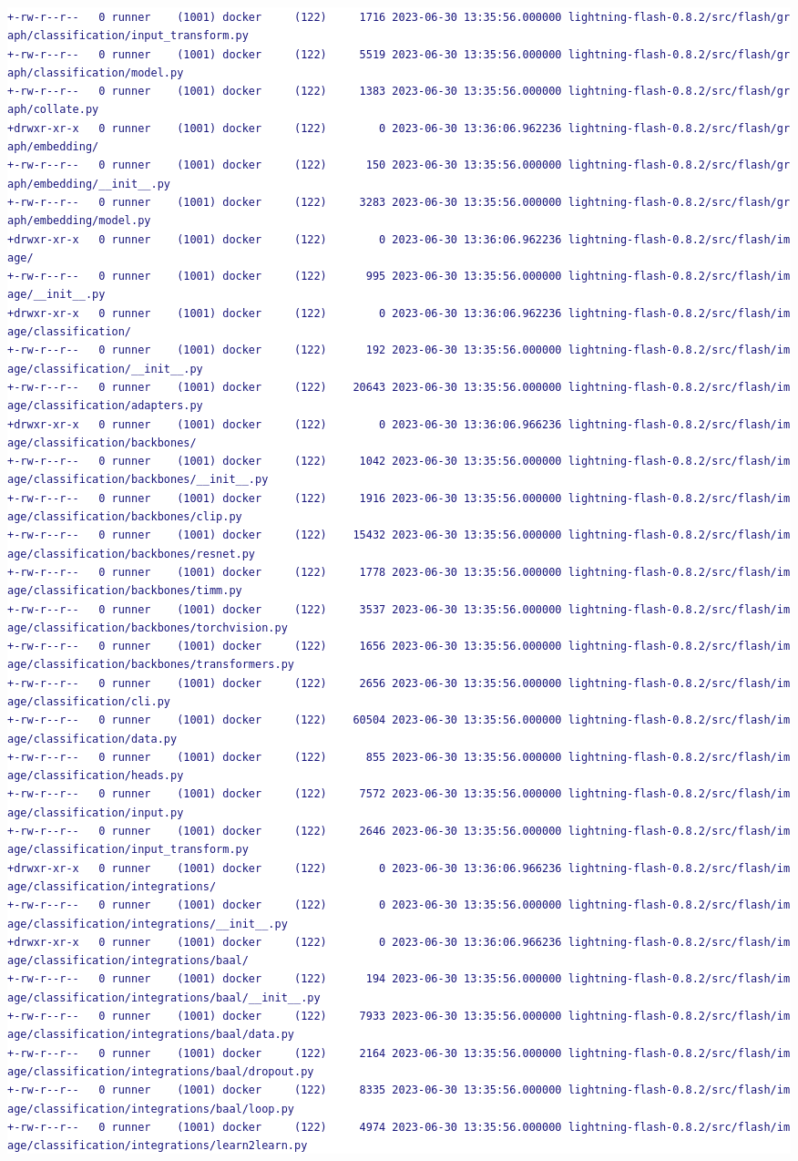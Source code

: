 ```diff
+-rw-r--r--   0 runner    (1001) docker     (122)     1716 2023-06-30 13:35:56.000000 lightning-flash-0.8.2/src/flash/graph/classification/input_transform.py
+-rw-r--r--   0 runner    (1001) docker     (122)     5519 2023-06-30 13:35:56.000000 lightning-flash-0.8.2/src/flash/graph/classification/model.py
+-rw-r--r--   0 runner    (1001) docker     (122)     1383 2023-06-30 13:35:56.000000 lightning-flash-0.8.2/src/flash/graph/collate.py
+drwxr-xr-x   0 runner    (1001) docker     (122)        0 2023-06-30 13:36:06.962236 lightning-flash-0.8.2/src/flash/graph/embedding/
+-rw-r--r--   0 runner    (1001) docker     (122)      150 2023-06-30 13:35:56.000000 lightning-flash-0.8.2/src/flash/graph/embedding/__init__.py
+-rw-r--r--   0 runner    (1001) docker     (122)     3283 2023-06-30 13:35:56.000000 lightning-flash-0.8.2/src/flash/graph/embedding/model.py
+drwxr-xr-x   0 runner    (1001) docker     (122)        0 2023-06-30 13:36:06.962236 lightning-flash-0.8.2/src/flash/image/
+-rw-r--r--   0 runner    (1001) docker     (122)      995 2023-06-30 13:35:56.000000 lightning-flash-0.8.2/src/flash/image/__init__.py
+drwxr-xr-x   0 runner    (1001) docker     (122)        0 2023-06-30 13:36:06.962236 lightning-flash-0.8.2/src/flash/image/classification/
+-rw-r--r--   0 runner    (1001) docker     (122)      192 2023-06-30 13:35:56.000000 lightning-flash-0.8.2/src/flash/image/classification/__init__.py
+-rw-r--r--   0 runner    (1001) docker     (122)    20643 2023-06-30 13:35:56.000000 lightning-flash-0.8.2/src/flash/image/classification/adapters.py
+drwxr-xr-x   0 runner    (1001) docker     (122)        0 2023-06-30 13:36:06.966236 lightning-flash-0.8.2/src/flash/image/classification/backbones/
+-rw-r--r--   0 runner    (1001) docker     (122)     1042 2023-06-30 13:35:56.000000 lightning-flash-0.8.2/src/flash/image/classification/backbones/__init__.py
+-rw-r--r--   0 runner    (1001) docker     (122)     1916 2023-06-30 13:35:56.000000 lightning-flash-0.8.2/src/flash/image/classification/backbones/clip.py
+-rw-r--r--   0 runner    (1001) docker     (122)    15432 2023-06-30 13:35:56.000000 lightning-flash-0.8.2/src/flash/image/classification/backbones/resnet.py
+-rw-r--r--   0 runner    (1001) docker     (122)     1778 2023-06-30 13:35:56.000000 lightning-flash-0.8.2/src/flash/image/classification/backbones/timm.py
+-rw-r--r--   0 runner    (1001) docker     (122)     3537 2023-06-30 13:35:56.000000 lightning-flash-0.8.2/src/flash/image/classification/backbones/torchvision.py
+-rw-r--r--   0 runner    (1001) docker     (122)     1656 2023-06-30 13:35:56.000000 lightning-flash-0.8.2/src/flash/image/classification/backbones/transformers.py
+-rw-r--r--   0 runner    (1001) docker     (122)     2656 2023-06-30 13:35:56.000000 lightning-flash-0.8.2/src/flash/image/classification/cli.py
+-rw-r--r--   0 runner    (1001) docker     (122)    60504 2023-06-30 13:35:56.000000 lightning-flash-0.8.2/src/flash/image/classification/data.py
+-rw-r--r--   0 runner    (1001) docker     (122)      855 2023-06-30 13:35:56.000000 lightning-flash-0.8.2/src/flash/image/classification/heads.py
+-rw-r--r--   0 runner    (1001) docker     (122)     7572 2023-06-30 13:35:56.000000 lightning-flash-0.8.2/src/flash/image/classification/input.py
+-rw-r--r--   0 runner    (1001) docker     (122)     2646 2023-06-30 13:35:56.000000 lightning-flash-0.8.2/src/flash/image/classification/input_transform.py
+drwxr-xr-x   0 runner    (1001) docker     (122)        0 2023-06-30 13:36:06.966236 lightning-flash-0.8.2/src/flash/image/classification/integrations/
+-rw-r--r--   0 runner    (1001) docker     (122)        0 2023-06-30 13:35:56.000000 lightning-flash-0.8.2/src/flash/image/classification/integrations/__init__.py
+drwxr-xr-x   0 runner    (1001) docker     (122)        0 2023-06-30 13:36:06.966236 lightning-flash-0.8.2/src/flash/image/classification/integrations/baal/
+-rw-r--r--   0 runner    (1001) docker     (122)      194 2023-06-30 13:35:56.000000 lightning-flash-0.8.2/src/flash/image/classification/integrations/baal/__init__.py
+-rw-r--r--   0 runner    (1001) docker     (122)     7933 2023-06-30 13:35:56.000000 lightning-flash-0.8.2/src/flash/image/classification/integrations/baal/data.py
+-rw-r--r--   0 runner    (1001) docker     (122)     2164 2023-06-30 13:35:56.000000 lightning-flash-0.8.2/src/flash/image/classification/integrations/baal/dropout.py
+-rw-r--r--   0 runner    (1001) docker     (122)     8335 2023-06-30 13:35:56.000000 lightning-flash-0.8.2/src/flash/image/classification/integrations/baal/loop.py
+-rw-r--r--   0 runner    (1001) docker     (122)     4974 2023-06-30 13:35:56.000000 lightning-flash-0.8.2/src/flash/image/classification/integrations/learn2learn.py
```